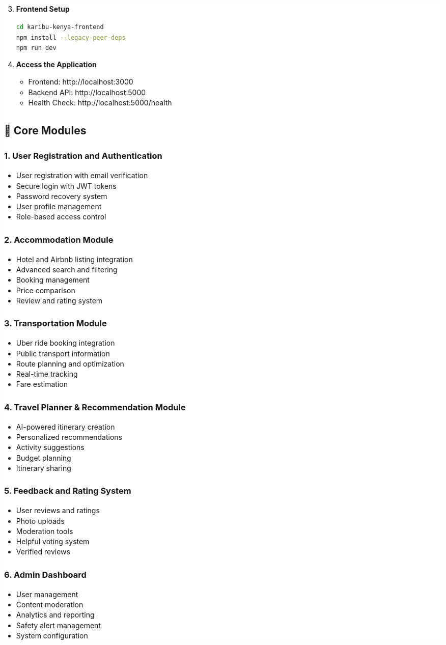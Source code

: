 3. **Frontend Setup**
   ```bash
   cd karibu-kenya-frontend
   npm install --legacy-peer-deps
   npm run dev
   ```

4. **Access the Application**
   - Frontend: http://localhost:3000
   - Backend API: http://localhost:5000
   - Health Check: http://localhost:5000/health

## 📱 Core Modules

### 1. User Registration and Authentication
- User registration with email verification
- Secure login with JWT tokens
- Password recovery system
- User profile management
- Role-based access control

### 2. Accommodation Module
- Hotel and Airbnb listing integration
- Advanced search and filtering
- Booking management
- Price comparison
- Review and rating system

### 3. Transportation Module
- Uber ride booking integration
- Public transport information
- Route planning and optimization
- Real-time tracking
- Fare estimation

### 4. Travel Planner & Recommendation Module
- AI-powered itinerary creation
- Personalized recommendations
- Activity suggestions
- Budget planning
- Itinerary sharing

### 5. Feedback and Rating System
- User reviews and ratings
- Photo uploads
- Moderation tools
- Helpful voting system
- Verified reviews

### 6. Admin Dashboard
- User management
- Content moderation
- Analytics and reporting
- Safety alert management
- System configuration
